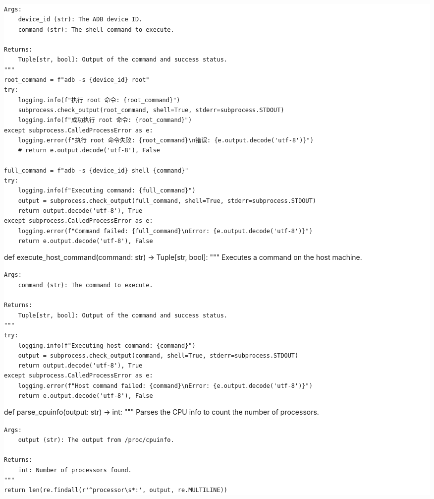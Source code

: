     Args:
        device_id (str): The ADB device ID.
        command (str): The shell command to execute.

    Returns:
        Tuple[str, bool]: Output of the command and success status.
    """
    root_command = f"adb -s {device_id} root"
    try:
        logging.info(f"执行 root 命令: {root_command}")
        subprocess.check_output(root_command, shell=True, stderr=subprocess.STDOUT)
        logging.info(f"成功执行 root 命令: {root_command}")
    except subprocess.CalledProcessError as e:
        logging.error(f"执行 root 命令失败: {root_command}\n错误: {e.output.decode('utf-8')}")
        # return e.output.decode('utf-8'), False

    full_command = f"adb -s {device_id} shell {command}"
    try:
        logging.info(f"Executing command: {full_command}")
        output = subprocess.check_output(full_command, shell=True, stderr=subprocess.STDOUT)
        return output.decode('utf-8'), True
    except subprocess.CalledProcessError as e:
        logging.error(f"Command failed: {full_command}\nError: {e.output.decode('utf-8')}")
        return e.output.decode('utf-8'), False

def execute_host_command(command: str) -> Tuple[str, bool]:
    """
    Executes a command on the host machine.

    Args:
        command (str): The command to execute.

    Returns:
        Tuple[str, bool]: Output of the command and success status.
    """
    try:
        logging.info(f"Executing host command: {command}")
        output = subprocess.check_output(command, shell=True, stderr=subprocess.STDOUT)
        return output.decode('utf-8'), True
    except subprocess.CalledProcessError as e:
        logging.error(f"Host command failed: {command}\nError: {e.output.decode('utf-8')}")
        return e.output.decode('utf-8'), False

def parse_cpuinfo(output: str) -> int:
    """
    Parses the CPU info to count the number of processors.

    Args:
        output (str): The output from /proc/cpuinfo.

    Returns:
        int: Number of processors found.
    """
    return len(re.findall(r'^processor\s*:', output, re.MULTILINE))
